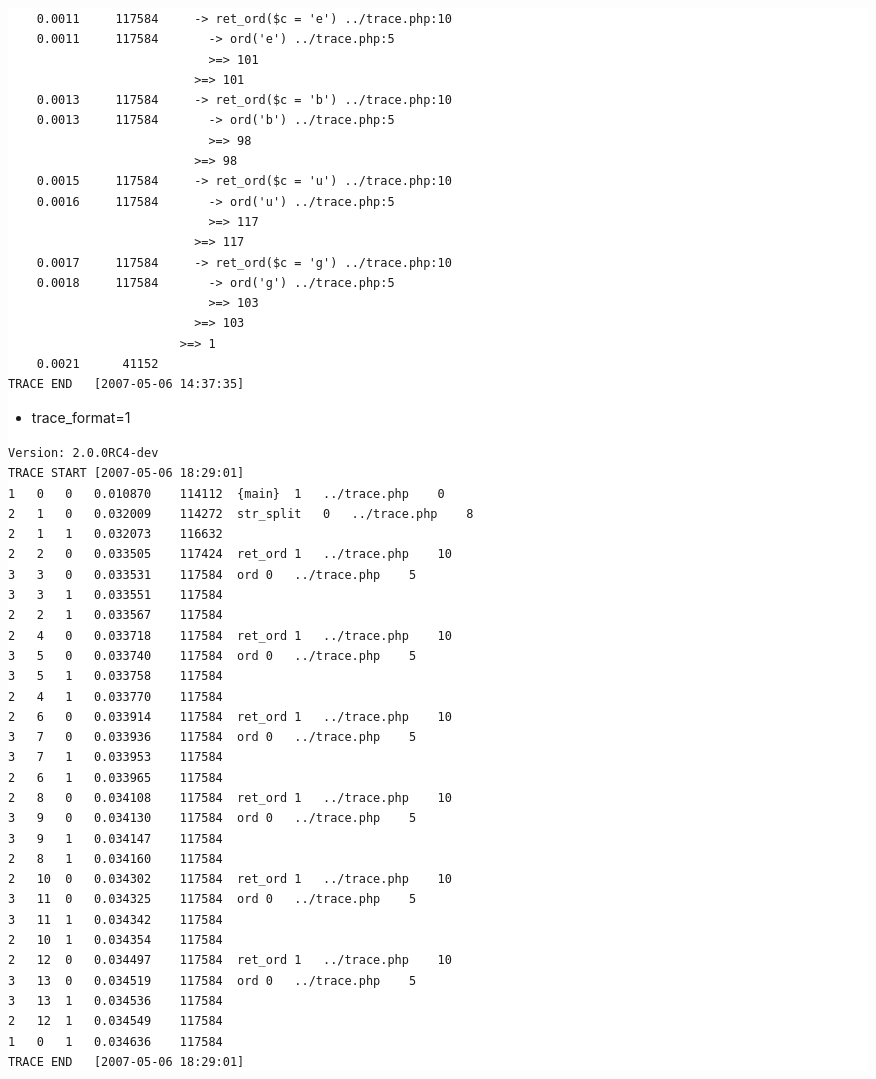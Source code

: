 ```
    0.0011     117584     -> ret_ord($c = 'e') ../trace.php:10
    0.0011     117584       -> ord('e') ../trace.php:5
                            >=> 101
                          >=> 101
    0.0013     117584     -> ret_ord($c = 'b') ../trace.php:10
    0.0013     117584       -> ord('b') ../trace.php:5
                            >=> 98
                          >=> 98
    0.0015     117584     -> ret_ord($c = 'u') ../trace.php:10
    0.0016     117584       -> ord('u') ../trace.php:5
                            >=> 117
                          >=> 117
    0.0017     117584     -> ret_ord($c = 'g') ../trace.php:10
    0.0018     117584       -> ord('g') ../trace.php:5
                            >=> 103
                          >=> 103
                        >=> 1
    0.0021      41152
TRACE END   [2007-05-06 14:37:35]
```

- trace_format=1
```
Version: 2.0.0RC4-dev
TRACE START [2007-05-06 18:29:01]
1	0	0	0.010870	114112	{main}	1	../trace.php	0
2	1	0	0.032009	114272	str_split	0	../trace.php	8
2	1	1	0.032073	116632
2	2	0	0.033505	117424	ret_ord	1	../trace.php	10
3	3	0	0.033531	117584	ord	0	../trace.php	5
3	3	1	0.033551	117584
2	2	1	0.033567	117584
2	4	0	0.033718	117584	ret_ord	1	../trace.php	10
3	5	0	0.033740	117584	ord	0	../trace.php	5
3	5	1	0.033758	117584
2	4	1	0.033770	117584
2	6	0	0.033914	117584	ret_ord	1	../trace.php	10
3	7	0	0.033936	117584	ord	0	../trace.php	5
3	7	1	0.033953	117584
2	6	1	0.033965	117584
2	8	0	0.034108	117584	ret_ord	1	../trace.php	10
3	9	0	0.034130	117584	ord	0	../trace.php	5
3	9	1	0.034147	117584
2	8	1	0.034160	117584
2	10	0	0.034302	117584	ret_ord	1	../trace.php	10
3	11	0	0.034325	117584	ord	0	../trace.php	5
3	11	1	0.034342	117584
2	10	1	0.034354	117584
2	12	0	0.034497	117584	ret_ord	1	../trace.php	10
3	13	0	0.034519	117584	ord	0	../trace.php	5
3	13	1	0.034536	117584
2	12	1	0.034549	117584
1	0	1	0.034636	117584
TRACE END   [2007-05-06 18:29:01]
```
